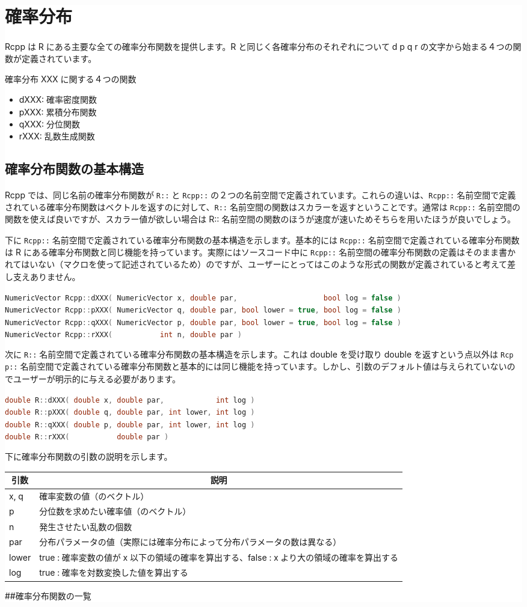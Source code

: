 # 確率分布

Rcpp は R にある主要な全ての確率分布関数を提供します。R と同じく各確率分布のそれぞれについて d p q r の文字から始まる４つの関数が定義されています。

確率分布 XXX に関する４つの関数

* dXXX: 確率密度関数
* pXXX: 累積分布関数
* qXXX: 分位関数
* rXXX: 乱数生成関数


## 確率分布関数の基本構造

Rcpp では、同じ名前の確率分布関数が `R::` と `Rcpp::` の２つの名前空間で定義されています。これらの違いは、`Rcpp::` 名前空間で定義されている確率分布関数はベクトルを返すのに対して、`R::` 名前空間の関数はスカラーを返すということです。通常は `Rcpp::` 名前空間の関数を使えば良いですが、スカラー値が欲しい場合は R:: 名前空間の関数のほうが速度が速いためそちらを用いたほうが良いでしょう。

下に `Rcpp::` 名前空間で定義されている確率分布関数の基本構造を示します。基本的には `Rcpp::` 名前空間で定義されている確率分布関数は R にある確率分布関数と同じ機能を持っています。実際にはソースコード中に `Rcpp::` 名前空間の確率分布関数の定義はそのまま書かれてはいない（マクロを使って記述されているため）のですが、ユーザーにとってはこのような形式の関数が定義されていると考えて差し支えありません。

```cpp
NumericVector Rcpp::dXXX( NumericVector x, double par,                    bool log = false )
NumericVector Rcpp::pXXX( NumericVector q, double par, bool lower = true, bool log = false )
NumericVector Rcpp::qXXX( NumericVector p, double par, bool lower = true, bool log = false )
NumericVector Rcpp::rXXX(           int n, double par )
```

次に `R::` 名前空間で定義されている確率分布関数の基本構造を示します。これは double を受け取り double を返すという点以外は `Rcpp::` 名前空間で定義されている確率分布関数と基本的には同じ機能を持っています。しかし、引数のデフォルト値は与えられていないのでユーザーが明示的に与える必要があります。

```cpp
double R::dXXX( double x, double par,            int log )
double R::pXXX( double q, double par, int lower, int log )
double R::qXXX( double p, double par, int lower, int log )
double R::rXXX(           double par )
```

下に確率分布関数の引数の説明を示します。

|引数|説明|
|--|--|
|x, q|確率変数の値（のベクトル）|
|p|分位数を求めたい確率値（のベクトル）|
|n|発生させたい乱数の個数|
|par|分布パラメータの値（実際には確率分布によって分布パラメータの数は異なる）|
|lower|true : 確率変数の値が x 以下の領域の確率を算出する、false : x より大の領域の確率を算出する|
|log|true : 確率を対数変換した値を算出する|

##確率分布関数の一覧

